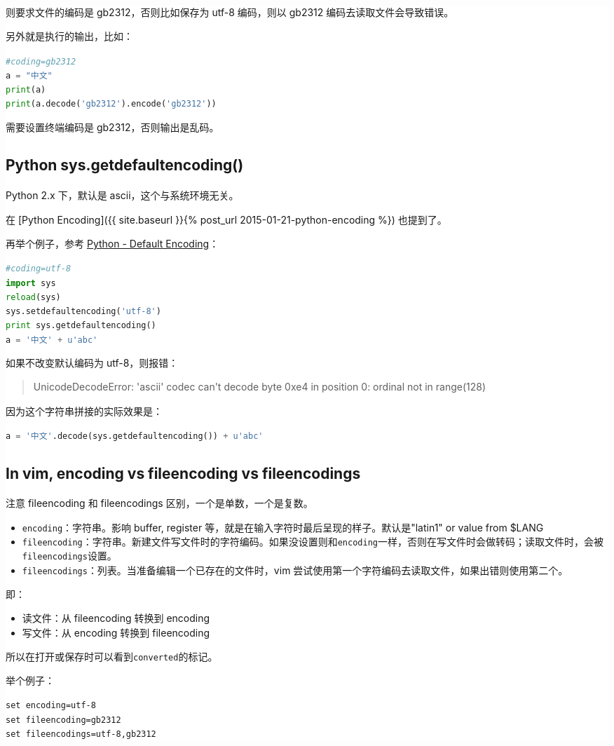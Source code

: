 则要求文件的编码是 gb2312，否则比如保存为 utf-8 编码，则以 gb2312 编码去读取文件会导致错误。

另外就是执行的输出，比如：

```python
#coding=gb2312
a = "中文"
print(a)
print(a.decode('gb2312').encode('gb2312'))
```

需要设置终端编码是 gb2312，否则输出是乱码。


## Python sys.getdefaultencoding()

Python 2.x 下，默认是 ascii，这个与系统环境无关。

在 [Python Encoding]({{ site.baseurl }}{% post_url 2015-01-21-python-encoding %}) 也提到了。

再举个例子，参考 [Python - Default Encoding](https://wiki.python.org/moin/DefaultEncoding)：

```python
#coding=utf-8
import sys
reload(sys)
sys.setdefaultencoding('utf-8')
print sys.getdefaultencoding()
a = '中文' + u'abc'
```

如果不改变默认编码为 utf-8，则报错：

> UnicodeDecodeError: 'ascii' codec can't decode byte 0xe4 in position 0: ordinal not in range(128)

因为这个字符串拼接的实际效果是：

```python
a = '中文'.decode(sys.getdefaultencoding()) + u'abc'
```


## In vim, encoding vs fileencoding vs fileencodings

注意 fileencoding 和 fileencodings 区别，一个是单数，一个是复数。

* `encoding`：字符串。影响 buffer, register 等，就是在输入字符时最后呈现的样子。默认是"latin1" or value from $LANG
* `fileencoding`：字符串。新建文件写文件时的字符编码。如果没设置则和`encoding`一样，否则在写文件时会做转码；读取文件时，会被`fileencodings`设置。
* `fileencodings`：列表。当准备编辑一个已存在的文件时，vim 尝试使用第一个字符编码去读取文件，如果出错则使用第二个。

即：

* 读文件：从 fileencoding 转换到 encoding
* 写文件：从 encoding 转换到 fileencoding

所以在打开或保存时可以看到`converted`的标记。

举个例子：

```vim
set encoding=utf-8
set fileencoding=gb2312
set fileencodings=utf-8,gb2312
```

